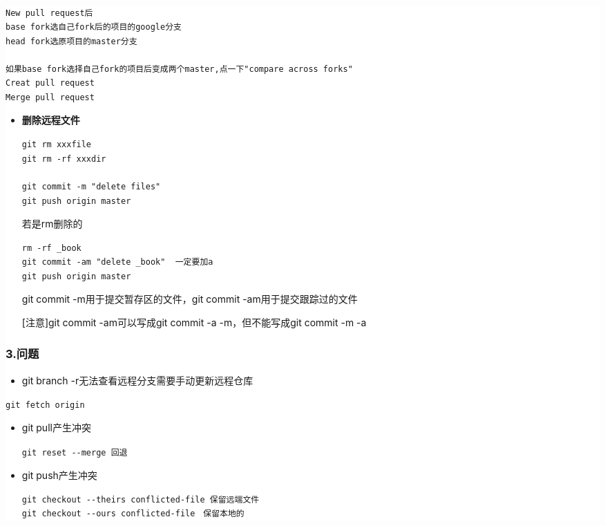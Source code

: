   ```
  New pull request后
  base fork选自己fork后的项目的google分支
  head fork选原项目的master分支
  
  如果base fork选择自己fork的项目后变成两个master,点一下"compare across forks"
  Creat pull request
  Merge pull request
  ```

* **删除远程文件**

  ```
  git rm xxxfile
  git rm -rf xxxdir
  
  git commit -m "delete files"
  git push origin master
  ```

  

  若是rm删除的

  ```
  rm -rf _book
  git commit -am "delete _book"  一定要加a
  git push origin master
  ```

  git commit -m用于提交暂存区的文件，git commit -am用于提交跟踪过的文件

  [注意]git commit -am可以写成git commit -a -m，但不能写成git commit -m -a

  

### 3.问题

* git branch -r无法查看远程分支需要手动更新远程仓库

```
git fetch origin
```

* git pull产生冲突

  ```
  git reset --merge 回退
  ```

* git push产生冲突

  ```
  git checkout --theirs conflicted-file 保留远端文件
  git checkout --ours conflicted-file　保留本地的
  ```

  





